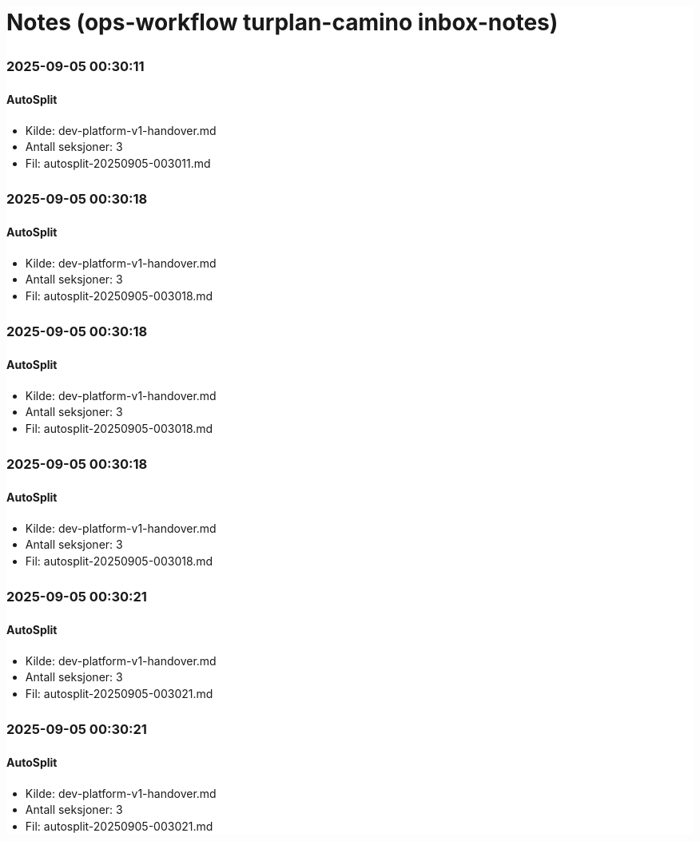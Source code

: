 # Notes (ops-workflow turplan-camino inbox-notes)


### 2025-09-05 00:30:11
#### AutoSplit
- Kilde: dev-platform-v1-handover.md
- Antall seksjoner: 3
- Fil: autosplit-20250905-003011.md




### 2025-09-05 00:30:18
#### AutoSplit
- Kilde: dev-platform-v1-handover.md
- Antall seksjoner: 3
- Fil: autosplit-20250905-003018.md




### 2025-09-05 00:30:18
#### AutoSplit
- Kilde: dev-platform-v1-handover.md
- Antall seksjoner: 3
- Fil: autosplit-20250905-003018.md




### 2025-09-05 00:30:18
#### AutoSplit
- Kilde: dev-platform-v1-handover.md
- Antall seksjoner: 3
- Fil: autosplit-20250905-003018.md




### 2025-09-05 00:30:21
#### AutoSplit
- Kilde: dev-platform-v1-handover.md
- Antall seksjoner: 3
- Fil: autosplit-20250905-003021.md




### 2025-09-05 00:30:21
#### AutoSplit
- Kilde: dev-platform-v1-handover.md
- Antall seksjoner: 3
- Fil: autosplit-20250905-003021.md
